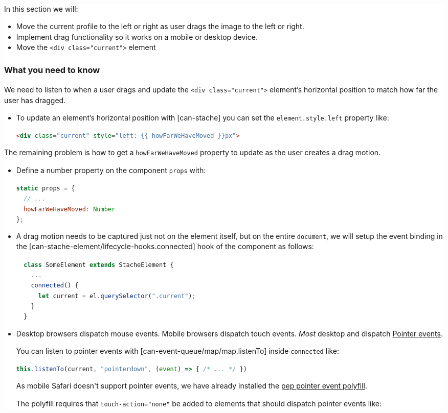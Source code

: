 In this section we will:

- Move the current profile to the left or right as user drags the image to the
  left or right.
- Implement drag functionality so it works on a mobile or desktop device.
- Move the `<div class="current">` element


### What you need to know

We need to listen to when a user drags and update the `<div class="current">` element’s
horizontal position to match how far the user has dragged.

- To update an element’s horizontal position with [can-stache] you can set the `element.style.left`
  property like:
  ```HTML
  <div class="current" style="left: {{ howFarWeHaveMoved }}px">
  ```

The remaining problem is how to get a `howFarWeHaveMoved` property to update
as the user creates a drag motion.

- Define a number property on the component `props` with:

  ```js
  static props = {
    // ...
    howFarWeHaveMoved: Number
  };
  ```

- A drag motion needs to be captured just not on the element itself, but on the 
entire `document`, we will setup the event binding in the [can-stache-element/lifecycle-hooks.connected] hook of the component as follows:

  ```js
    class SomeElement extends StacheElement {
      ...
      connected() {
        let current = el.querySelector(".current");
      }
    }
  ```

- Desktop browsers dispatch mouse events. Mobile browsers dispatch touch events.
  _Most_ desktop and dispatch [Pointer events](https://developer.mozilla.org/en-US/docs/Web/API/Pointer_events).

  You can listen to pointer events with [can-event-queue/map/map.listenTo] inside `connected` like:

  ```js
  this.listenTo(current, "pointerdown", (event) => { /* ... */ })
  ```

  As mobile Safari doesn't support pointer events, we have already installed the
  [pep pointer event polyfill](https://www.npmjs.com/package/pepjs-improved).

  The polyfill requires that `touch-action="none"` be added to elements that should
  dispatch pointer events like:
